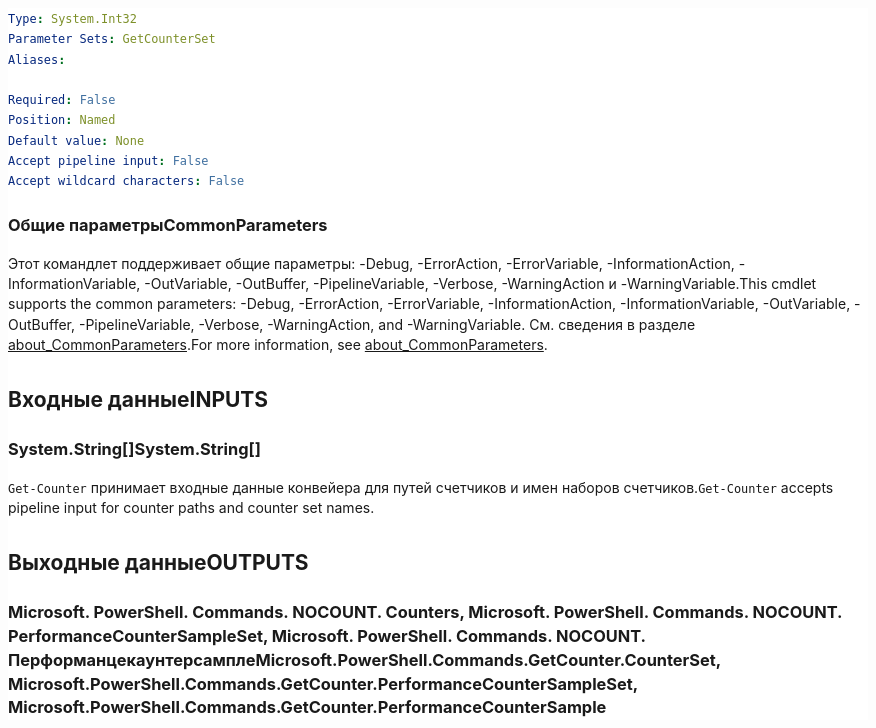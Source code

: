 ```yaml
Type: System.Int32
Parameter Sets: GetCounterSet
Aliases:

Required: False
Position: Named
Default value: None
Accept pipeline input: False
Accept wildcard characters: False
```

### <span data-ttu-id="12647-261">Общие параметры</span><span class="sxs-lookup"><span data-stu-id="12647-261">CommonParameters</span></span>

<span data-ttu-id="12647-262">Этот командлет поддерживает общие параметры: -Debug, -ErrorAction, -ErrorVariable, -InformationAction, -InformationVariable, -OutVariable, -OutBuffer, -PipelineVariable, -Verbose, -WarningAction и -WarningVariable.</span><span class="sxs-lookup"><span data-stu-id="12647-262">This cmdlet supports the common parameters: -Debug, -ErrorAction, -ErrorVariable, -InformationAction, -InformationVariable, -OutVariable, -OutBuffer, -PipelineVariable, -Verbose, -WarningAction, and -WarningVariable.</span></span> <span data-ttu-id="12647-263">См. сведения в разделе [about_CommonParameters](https://go.microsoft.com/fwlink/?LinkID=113216).</span><span class="sxs-lookup"><span data-stu-id="12647-263">For more information, see [about_CommonParameters](https://go.microsoft.com/fwlink/?LinkID=113216).</span></span>

## <span data-ttu-id="12647-264">Входные данные</span><span class="sxs-lookup"><span data-stu-id="12647-264">INPUTS</span></span>

### <span data-ttu-id="12647-265">System.String[]</span><span class="sxs-lookup"><span data-stu-id="12647-265">System.String[]</span></span>

<span data-ttu-id="12647-266">`Get-Counter` принимает входные данные конвейера для путей счетчиков и имен наборов счетчиков.</span><span class="sxs-lookup"><span data-stu-id="12647-266">`Get-Counter` accepts pipeline input for counter paths and counter set names.</span></span>

## <span data-ttu-id="12647-267">Выходные данные</span><span class="sxs-lookup"><span data-stu-id="12647-267">OUTPUTS</span></span>

### <span data-ttu-id="12647-268">Microsoft. PowerShell. Commands. NOCOUNT. Counters, Microsoft. PowerShell. Commands. NOCOUNT. PerformanceCounterSampleSet, Microsoft. PowerShell. Commands. NOCOUNT. Перформанцекаунтерсампле</span><span class="sxs-lookup"><span data-stu-id="12647-268">Microsoft.PowerShell.Commands.GetCounter.CounterSet, Microsoft.PowerShell.Commands.GetCounter.PerformanceCounterSampleSet, Microsoft.PowerShell.Commands.GetCounter.PerformanceCounterSample</span></span>
